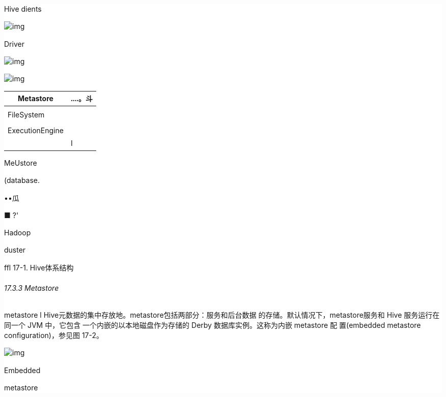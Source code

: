 

Hive dients



![img](Hadoop43010757_2cdb48_2d8748-204.jpg)



Driver



![img](Hadoop43010757_2cdb48_2d8748-205.jpg)



![img](Hadoop43010757_2cdb48_2d8748-206.jpg)



| Metastore       | ....。斗 |
| --------------- | ------- |
|                 |         |
| FileSystem      |         |
|                 |         |
| ExecutionEngine |         |
|                 | I       |

MeUstore

(database.

••瓜



■ ?'



Hadoop

duster



ffl 17-1. Hive体系结构

###### 17.3.3 Metastore

metastore l Hive元数据的集中存放地。metastore包括两部分：服务和后台数据 的存储。默认情况下，metastore服务和 Hive 服务运行在同一个 JVM 中，它包含 一个内嵌的以本地磁盘作为存储的 Derby 数据库实例。这称为内嵌 metastore 配 置(embedded metastore configuration)，参见图 17-2。

![img](Hadoop43010757_2cdb48_2d8748-208.jpg)



Embedded

metastore
